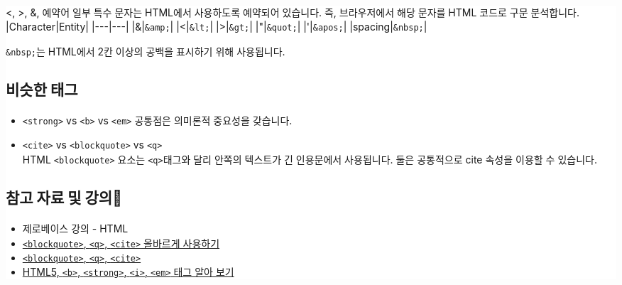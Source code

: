<, >, &, 예약어
일부 특수 문자는 HTML에서 사용하도록 예약되어 있습니다. 즉, 브라우저에서 해당 문자를 HTML 코드로 구문 분석합니다.
|Character|Entity|
|---|---|
|&|`&amp;`|
|<|`&lt;`|
|>|`&gt;`|
|"|`&quot;`|
|'|`&apos;`|
|spacing|`&nbsp;`|

`&nbsp;`는 HTML에서 2칸 이상의 공백을 표시하기 위해 사용됩니다.

## 비슷한 태그

- `<strong>` vs `<b>` vs `<em>`
  공통점은 의미론적 중요성을 갖습니다.

- `<cite>` vs `<blockquote>` vs `<q>`<br>
  HTML `<blockquote>` 요소는 `<q>`태그와 달리 안쪽의 텍스트가 긴 인용문에서 사용됩니다. 둘은 공통적으로 cite 속성을 이용할 수 있습니다.

## 참고 자료 및 강의📑

- 제로베이스 강의 - HTML
- [`<blockquote>`, `<q>`, `<cite>` 올바르게 사용하기](https://frontdev.tistory.com/entry/blockquote-q-cite-%EC%98%AC%EB%B0%94%EB%A5%B4%EA%B2%8C-%EC%82%AC%EC%9A%A9%ED%95%98%EA%B8%B0)
- [`<blockquote>`, `<q>`, `<cite>`](https://m.blog.naver.com/PostView.naver?isHttpsRedirect=true&blogId=bugman002&logNo=221567851912)
- [HTML5, `<b>`, `<strong>`, `<i>`, `<em>` 태그 알아 보기](https://itfix.tistory.com/646)
